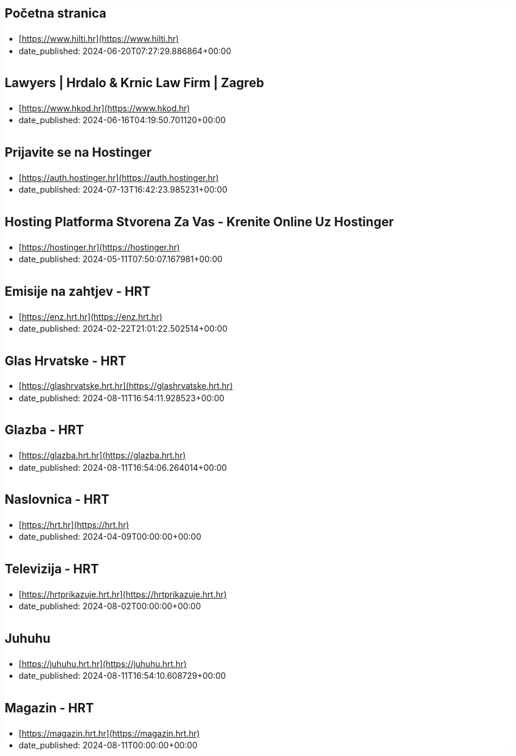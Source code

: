  ## Početna stranica
 - [https://www.hilti.hr](https://www.hilti.hr)
 - date_published: 2024-06-20T07:27:29.886864+00:00

 ## Lawyers | Hrdalo & Krnic Law Firm | Zagreb
 - [https://www.hkod.hr](https://www.hkod.hr)
 - date_published: 2024-06-16T04:19:50.701120+00:00

 ## Prijavite se na Hostinger
 - [https://auth.hostinger.hr](https://auth.hostinger.hr)
 - date_published: 2024-07-13T16:42:23.985231+00:00

 ## Hosting Platforma Stvorena Za Vas - Krenite Online Uz Hostinger
 - [https://hostinger.hr](https://hostinger.hr)
 - date_published: 2024-05-11T07:50:07.167981+00:00

 ## Emisije na zahtjev - HRT
 - [https://enz.hrt.hr](https://enz.hrt.hr)
 - date_published: 2024-02-22T21:01:22.502514+00:00

 ## Glas Hrvatske - HRT
 - [https://glashrvatske.hrt.hr](https://glashrvatske.hrt.hr)
 - date_published: 2024-08-11T16:54:11.928523+00:00

 ## Glazba - HRT
 - [https://glazba.hrt.hr](https://glazba.hrt.hr)
 - date_published: 2024-08-11T16:54:06.264014+00:00

 ## Naslovnica - HRT
 - [https://hrt.hr](https://hrt.hr)
 - date_published: 2024-04-09T00:00:00+00:00

 ## Televizija - HRT
 - [https://hrtprikazuje.hrt.hr](https://hrtprikazuje.hrt.hr)
 - date_published: 2024-08-02T00:00:00+00:00

 ## Juhuhu
 - [https://juhuhu.hrt.hr](https://juhuhu.hrt.hr)
 - date_published: 2024-08-11T16:54:10.608729+00:00

 ## Magazin - HRT
 - [https://magazin.hrt.hr](https://magazin.hrt.hr)
 - date_published: 2024-08-11T00:00:00+00:00
